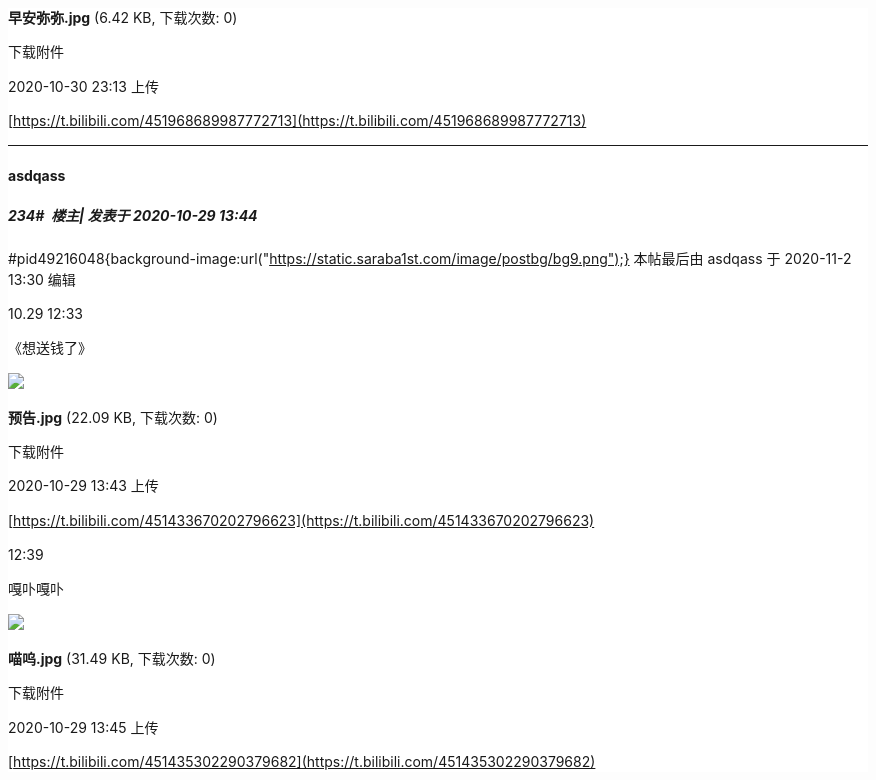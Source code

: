 
<strong>早安弥弥.jpg</strong> (6.42 KB, 下载次数: 0)

下载附件

2020-10-30 23:13 上传





[https://t.bilibili.com/451968689987772713](https://t.bilibili.com/451968689987772713)












*****

####  asdqass  
##### 234#         楼主| 发表于 2020-10-29 13:44


#pid49216048{background-image:url("https://static.saraba1st.com/image/postbg/bg9.png");}
 本帖最后由 asdqass 于 2020-11-2 13:30 编辑 

10.29 12:33

《想送钱了》

<img src="https://img.saraba1st.com/forum/202010/29/134304qtpheqaf6oxtjtqx.jpg" referrerpolicy="no-referrer">


<strong>预告.jpg</strong> (22.09 KB, 下载次数: 0)

下载附件

2020-10-29 13:43 上传





[https://t.bilibili.com/451433670202796623](https://t.bilibili.com/451433670202796623)


12:39

嘎卟嘎卟

<img src="https://img.saraba1st.com/forum/202010/29/134553esqje2ee89g84s9e.jpg" referrerpolicy="no-referrer">


<strong>喵呜.jpg</strong> (31.49 KB, 下载次数: 0)

下载附件

2020-10-29 13:45 上传





[https://t.bilibili.com/451435302290379682](https://t.bilibili.com/451435302290379682)
